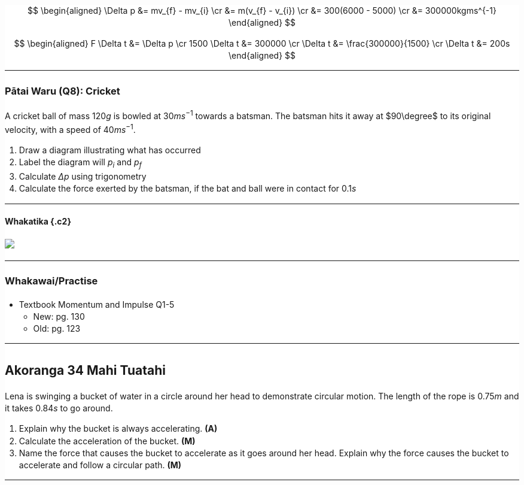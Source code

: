 $$
\begin{aligned}
    \Delta p &= mv_{f} - mv_{i} \cr
    &= m(v_{f} - v_{i}) \cr
    &= 300(6000 - 5000) \cr
    &= 300000kgms^{-1}
\end{aligned}
$$

$$
\begin{aligned}
    F \Delta t &= \Delta p \cr
    1500 \Delta t &= 300000 \cr
    \Delta t &= \frac{300000}{1500} \cr
    \Delta t &= 200s
\end{aligned}
$$

---

### Pātai Waru (Q8): Cricket

A cricket ball of mass $120g$ is bowled at $30ms^{-1}$ towards a batsman. The batsman hits it away at $90\degree$ to its original velocity, with a speed of $40ms^{-1}$.

1. Draw a diagram illustrating what has occurred
2. Label the diagram will $p_{i}$ and $p_{f}$
3. Calculate $\Delta p$ using trigonometry
4. Calculate the force exerted by the batsman, if the bat and ball were in contact for $0.1s$

---

#### Whakatika {.c2}

![](/animations/AS91171/Batsman.gif)

---

### Whakawai/Practise

- Textbook Momentum and Impulse Q1-5
    + New: pg. 130
    + Old: pg. 123

---

## Akoranga 34 Mahi Tuatahi

Lena is swinging a bucket of water in a circle around her head to demonstrate circular motion. The length of the rope is $0.75m$ and it takes $0.84s$ to go around.

1. Explain why the bucket is always accelerating. __(A)__
2. Calculate the acceleration of the bucket. __(M)__
3. Name the force that causes the bucket to accelerate as it goes around her head. Explain why the force causes the bucket to accelerate and follow a circular path. __(M)__

---